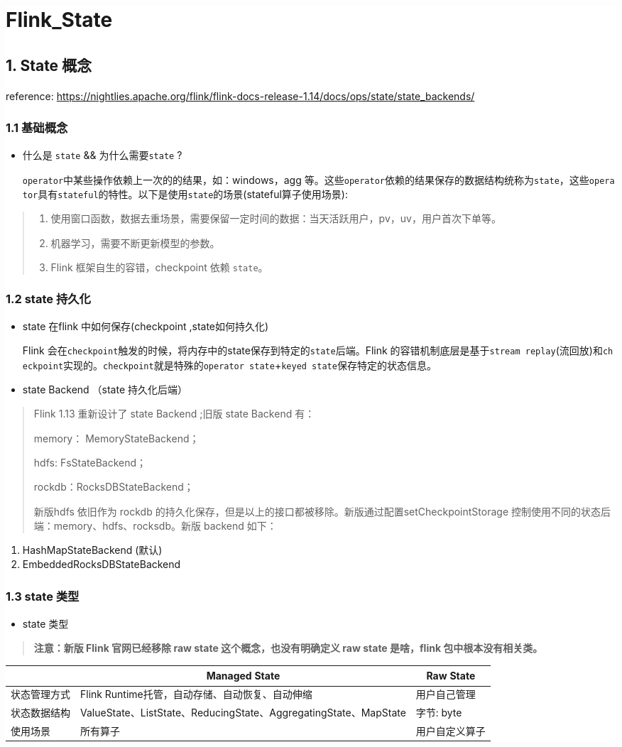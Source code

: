 # Flink_State

## 1. State 概念

reference: https://nightlies.apache.org/flink/flink-docs-release-1.14/docs/ops/state/state_backends/

### 1.1 基础概念

- 什么是 `state` && 为什么需要`state` ?

  `operator`中某些操作依赖上一次的的结果，如：windows，agg 等。这些`operator`依赖的结果保存的数据结构统称为`state`，这些`operator`具有`stateful`的特性。以下是使用`state`的场景(stateful算子使用场景):

> 1.  使用窗口函数，数据去重场景，需要保留一定时间的数据：当天活跃用户，pv，uv，用户首次下单等。
>
> 2.  机器学习，需要不断更新模型的参数。
> 3.  Flink 框架自生的容错，checkpoint 依赖 `state`。

### 1.2 state 持久化

- state 在flink 中如何保存(checkpoint ,state如何持久化)

  Flink 会在`checkpoint`触发的时候，将内存中的state保存到特定的`state`后端。Flink 的容错机制底层是基于`stream replay`(流回放)和`checkpoint`实现的。`checkpoint`就是特殊的`operator state`+`keyed state`保存特定的状态信息。

- state Backend （state 持久化后端）

>    Flink 1.13 重新设计了 state Backend ;旧版 state Backend 有：
>
>    memory： MemoryStateBackend；
>
>    hdfs: FsStateBackend；
>
>    rockdb：RocksDBStateBackend；
>
>    新版hdfs 依旧作为 rockdb 的持久化保存，但是以上的接口都被移除。新版通过配置setCheckpointStorage 控制使用不同的状态后端：memory、hdfs、rocksdb。新版 backend 如下：

1. HashMapStateBackend (默认)
2. EmbeddedRocksDBStateBackend

### 1.3 state 类型

- state 类型

> **注意：新版 Flink 官网已经移除 raw state 这个概念，也没有明确定义 raw state 是啥，flink 包中根本没有相关类。**

|              | Managed State                                                | Raw State      |
| ------------ | ------------------------------------------------------------ | -------------- |
| 状态管理方式 | Flink Runtime托管，自动存储、自动恢复、自动伸缩              | 用户自己管理   |
| 状态数据结构 | ValueState、ListState、ReducingState、AggregatingState、MapState | 字节: byte     |
| 使用场景     | 所有算子                                                     | 用户自定义算子 |
